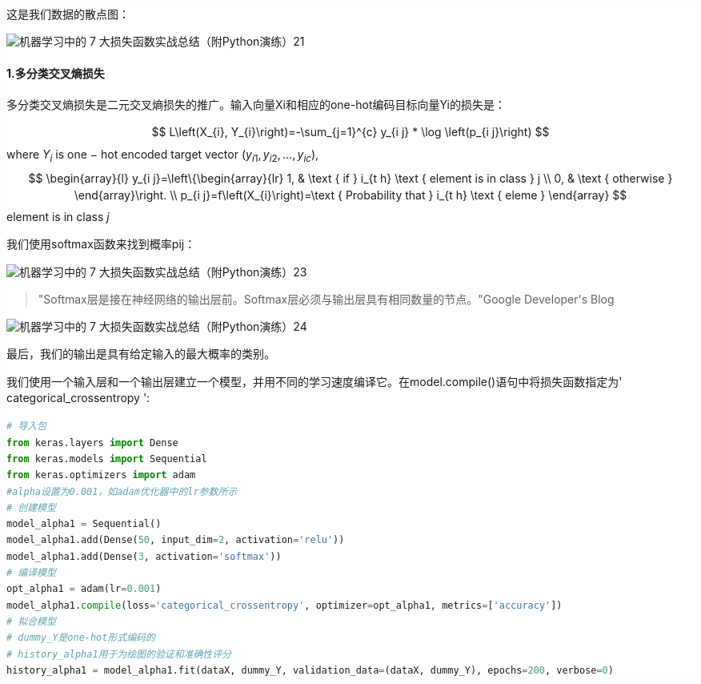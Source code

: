 这是我们数据的散点图：

![机器学习中的 7 大损失函数实战总结（附Python演练）21](https://res-static.hc-cdn.cn/fms/img/186404310b63a73fb81b4c079c002b261603442423023)

#### 1.多分类交叉熵损失

多分类交叉熵损失是二元交叉熵损失的推广。输入向量Xi和相应的one-hot编码目标向量Yi的损失是：

$$
L\left(X_{i}, Y_{i}\right)=-\sum_{j=1}^{c} y_{i j} * \log \left(p_{i j}\right)
$$
where $Y_{i}$ is one $-$ hot encoded target vector $\left(y_{i 1}, y_{i 2}, \ldots, y_{i c}\right)$,
$$
\begin{array}{l}
y_{i j}=\left\{\begin{array}{lr}
1, & \text { if } i_{t h} \text { element is in class } j \\
0, & \text { otherwise }
\end{array}\right. \\
p_{i j}=f\left(X_{i}\right)=\text { Probability that } i_{t h} \text { eleme }
\end{array}
$$
element is in class $j$

我们使用softmax函数来找到概率pij：

![机器学习中的 7 大损失函数实战总结（附Python演练）23](https://res-static.hc-cdn.cn/fms/img/c3bb81d2e526312c7aaf1e593a6ed9001603442423024)

> "Softmax层是接在神经网络的输出层前。Softmax层必须与输出层具有相同数量的节点。"Google Developer's Blog

![机器学习中的 7 大损失函数实战总结（附Python演练）24](https://res-static.hc-cdn.cn/fms/img/986b823a2d8b1aebd5d0b221fde604171603442423024)

最后，我们的输出是具有给定输入的最大概率的类别。

我们使用一个输入层和一个输出层建立一个模型，并用不同的学习速度编译它。在model.compile()语句中将损失函数指定为' categorical_crossentropy ':

```python
# 导入包
from keras.layers import Dense
from keras.models import Sequential
from keras.optimizers import adam
#alpha设置为0.001，如adam优化器中的lr参数所示
# 创建模型
model_alpha1 = Sequential()
model_alpha1.add(Dense(50, input_dim=2, activation='relu'))
model_alpha1.add(Dense(3, activation='softmax'))
# 编译模型
opt_alpha1 = adam(lr=0.001)
model_alpha1.compile(loss='categorical_crossentropy', optimizer=opt_alpha1, metrics=['accuracy'])
# 拟合模型
# dummy_Y是one-hot形式编码的
# history_alpha1用于为绘图的验证和准确性评分
history_alpha1 = model_alpha1.fit(dataX, dummy_Y, validation_data=(dataX, dummy_Y), epochs=200, verbose=0)
```
